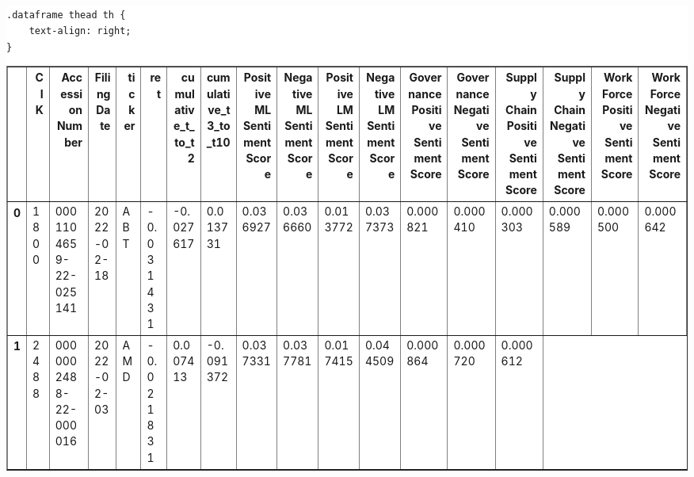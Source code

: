     .dataframe thead th {
        text-align: right;
    }
</style>
<table border="1" class="dataframe">
  <thead>
    <tr style="text-align: right;">
      <th></th>
      <th>CIK</th>
      <th>Accession Number</th>
      <th>Filing Date</th>
      <th>ticker</th>
      <th>ret</th>
      <th>cumulative_t_to_t2</th>
      <th>cumulative_t3_to_t10</th>
      <th>Positive ML Sentiment Score</th>
      <th>Negative ML Sentiment Score</th>
      <th>Positive LM Sentiment Score</th>
      <th>Negative LM Sentiment Score</th>
      <th>Governance Positive Sentiment Score</th>
      <th>Governance Negative Sentiment Score</th>
      <th>Supply Chain Positive Sentiment Score</th>
      <th>Supply Chain Negative Sentiment Score</th>
      <th>Work Force Positive Sentiment Score</th>
      <th>Work Force Negative Sentiment Score</th>
    </tr>
  </thead>
  <tbody>
    <tr>
      <th>0</th>
      <td>1800</td>
      <td>0001104659-22-025141</td>
      <td>2022-02-18</td>
      <td>ABT</td>
      <td>-0.031431</td>
      <td>-0.027617</td>
      <td>0.013731</td>
      <td>0.036927</td>
      <td>0.036660</td>
      <td>0.013772</td>
      <td>0.037373</td>
      <td>0.000821</td>
      <td>0.000410</td>
      <td>0.000303</td>
      <td>0.000589</td>
      <td>0.000500</td>
      <td>0.000642</td>
    </tr>
    <tr>
      <th>1</th>
      <td>2488</td>
      <td>0000002488-22-000016</td>
      <td>2022-02-03</td>
      <td>AMD</td>
      <td>-0.021831</td>
      <td>0.007413</td>
      <td>-0.091372</td>
      <td>0.037331</td>
      <td>0.037781</td>
      <td>0.017415</td>
      <td>0.044509</td>
      <td>0.000864</td>
      <td>0.000720</td>
      <td>0.000612</td>